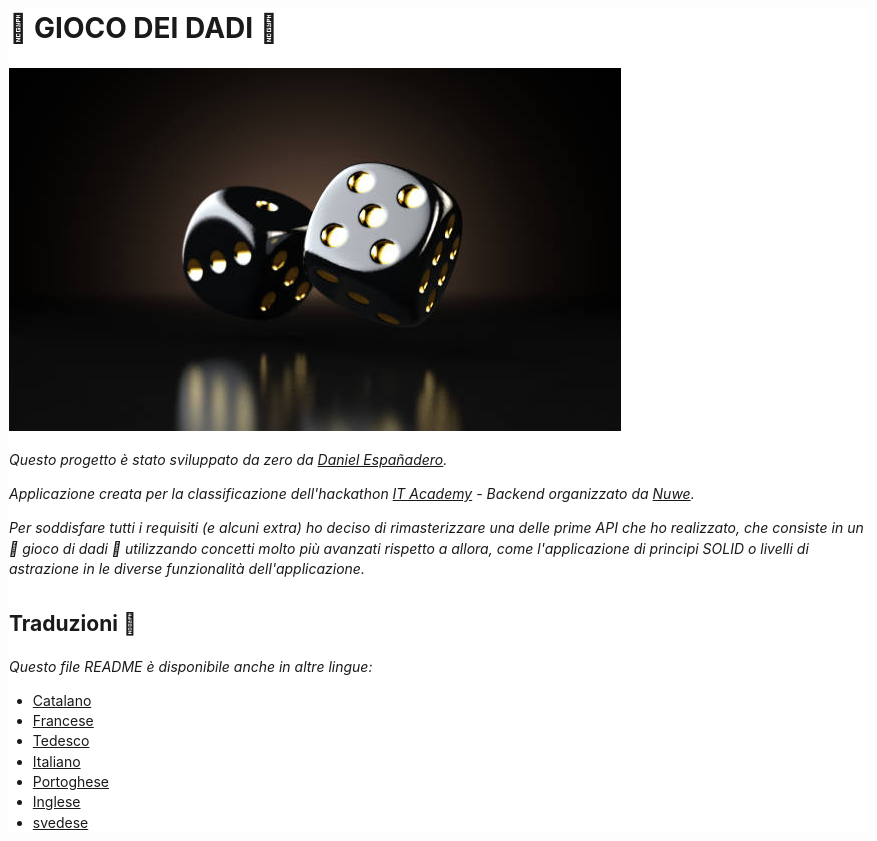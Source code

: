 # 🎲 GIOCO DEI DADI 🎲

![Demo](https://github.com/DanielEspanadero/hackathon-it-academy-backend/blob/main/docs/dices.jpeg)

_Questo progetto è stato sviluppato da zero da [Daniel Españadero](https://github.com/DanielEspanadero)._

_Applicazione creata per la classificazione dell'hackathon [IT Academy](https://cibernarium.barcelonactiva.cat/it-academy/inscripcio) - Backend organizzato da [Nuwe](https://nuwe.io)._

_Per soddisfare tutti i requisiti (e alcuni extra) ho deciso di rimasterizzare una delle prime API che ho realizzato, che consiste in un 🎲 gioco di dadi 🎲 utilizzando concetti molto più avanzati rispetto a allora, come l'applicazione di principi SOLID o livelli di astrazione in le diverse funzionalità dell'applicazione._


## Traduzioni 💬

_Questo file README è disponibile anche in altre lingue:_
- [Catalano](https://github.com/DanielEspanadero/hackathon-it-academy-backend/blob/main/docs/README-cat.md)
- [Francese](https://github.com/DanielEspanadero/hackathon-it-academy-backend/blob/main/docs/README-fr.md)
- [Tedesco](https://github.com/DanielEspanadero/hackathon-it-academy-backend/blob/main/docs/README-de.md)
- [Italiano](https://github.com/DanielEspanadero/hackathon-it-academy-backend/blob/main/docs/README-it.md)
- [Portoghese](https://github.com/DanielEspanadero/hackathon-it-academy-backend/blob/main/docs/README-pt.md)
- [Inglese](https://github.com/DanielEspanadero/hackathon-it-academy-backend/blob/main/docs/README-en.md)
- [svedese](https://github.com/DanielEspanadero/hackathon-it-academy-backend/blob/main/docs/README-se.md)
